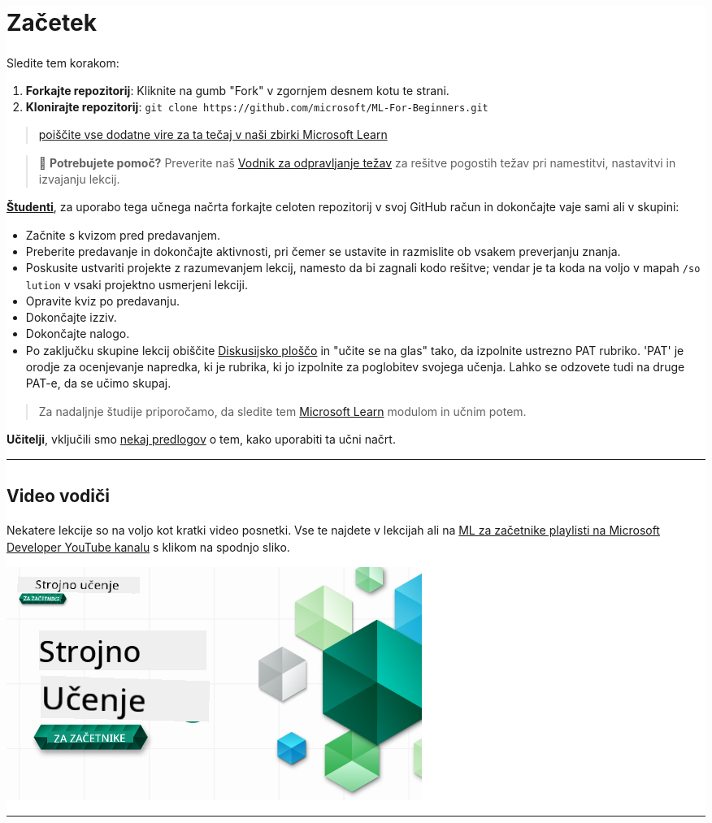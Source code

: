 # Začetek  

Sledite tem korakom:  
1. **Forkajte repozitorij**: Kliknite na gumb "Fork" v zgornjem desnem kotu te strani.  
2. **Klonirajte repozitorij**: `git clone https://github.com/microsoft/ML-For-Beginners.git`  

> [poiščite vse dodatne vire za ta tečaj v naši zbirki Microsoft Learn](https://learn.microsoft.com/en-us/collections/qrqzamz1nn2wx3?WT.mc_id=academic-77952-bethanycheum)  

> 🔧 **Potrebujete pomoč?** Preverite naš [Vodnik za odpravljanje težav](TROUBLESHOOTING.md) za rešitve pogostih težav pri namestitvi, nastavitvi in izvajanju lekcij.  

**[Študenti](https://aka.ms/student-page)**, za uporabo tega učnega načrta forkajte celoten repozitorij v svoj GitHub račun in dokončajte vaje sami ali v skupini:  

- Začnite s kvizom pred predavanjem.  
- Preberite predavanje in dokončajte aktivnosti, pri čemer se ustavite in razmislite ob vsakem preverjanju znanja.  
- Poskusite ustvariti projekte z razumevanjem lekcij, namesto da bi zagnali kodo rešitve; vendar je ta koda na voljo v mapah `/solution` v vsaki projektno usmerjeni lekciji.  
- Opravite kviz po predavanju.  
- Dokončajte izziv.  
- Dokončajte nalogo.  
- Po zaključku skupine lekcij obiščite [Diskusijsko ploščo](https://github.com/microsoft/ML-For-Beginners/discussions) in "učite se na glas" tako, da izpolnite ustrezno PAT rubriko. 'PAT' je orodje za ocenjevanje napredka, ki je rubrika, ki jo izpolnite za poglobitev svojega učenja. Lahko se odzovete tudi na druge PAT-e, da se učimo skupaj.  

> Za nadaljnje študije priporočamo, da sledite tem [Microsoft Learn](https://docs.microsoft.com/en-us/users/jenlooper-2911/collections/k7o7tg1gp306q4?WT.mc_id=academic-77952-leestott) modulom in učnim potem.  

**Učitelji**, vključili smo [nekaj predlogov](for-teachers.md) o tem, kako uporabiti ta učni načrt.  

---

## Video vodiči  

Nekatere lekcije so na voljo kot kratki video posnetki. Vse te najdete v lekcijah ali na [ML za začetnike playlisti na Microsoft Developer YouTube kanalu](https://aka.ms/ml-beginners-videos) s klikom na spodnjo sliko.  

[![ML za začetnike banner](../../translated_images/ml-for-beginners-video-banner.63f694a100034bc6251134294459696e070a3a9a04632e9fe6a24aa0de4a7384.sl.png)](https://aka.ms/ml-beginners-videos)  

---